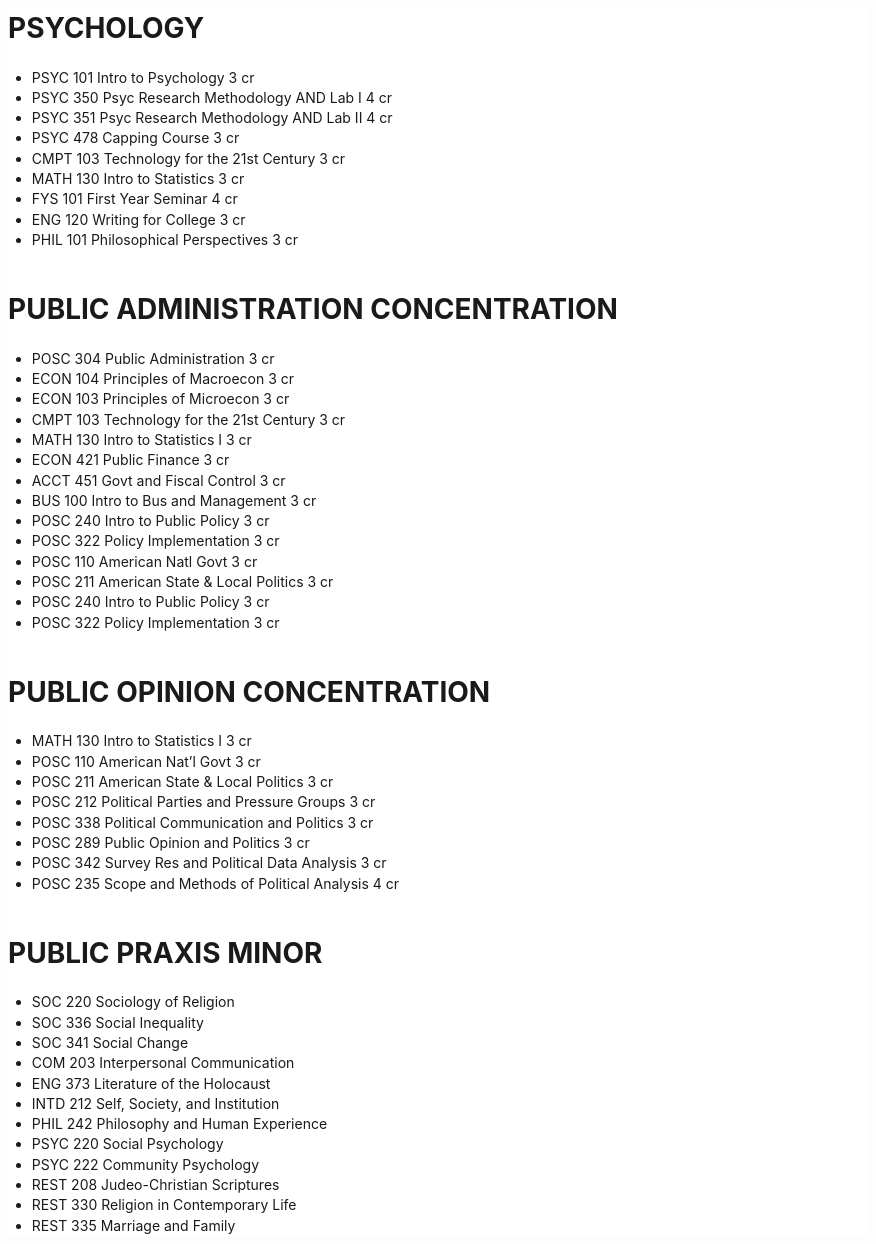 # PSYCHOLOGY
- PSYC 101 Intro to Psychology 3 cr
- PSYC 350 Psyc Research Methodology AND Lab I 4 cr
- PSYC 351 Psyc Research Methodology AND Lab II 4 cr
- PSYC 478 Capping Course 3 cr
- CMPT 103 Technology for the 21st Century 3 cr
- MATH 130 Intro to Statistics 3 cr
- FYS 101 First Year Seminar 4 cr
- ENG 120 Writing for College 3 cr
- PHIL 101 Philosophical Perspectives 3 cr

# PUBLIC ADMINISTRATION CONCENTRATION
- POSC 304 Public Administration 3 cr
- ECON 104 Principles of Macroecon 3 cr
- ECON 103 Principles of Microecon 3 cr
- CMPT 103 Technology for the 21st Century 3 cr
- MATH 130 Intro to Statistics I 3 cr
- ECON 421 Public Finance 3 cr
- ACCT 451 Govt and Fiscal Control 3 cr
- BUS 100 Intro to Bus and Management 3 cr
- POSC 240 Intro to Public Policy 3 cr
- POSC 322 Policy Implementation 3 cr
- POSC 110 American Natl Govt 3 cr
- POSC 211 American State & Local Politics 3 cr
- POSC 240 Intro to Public Policy 3 cr
- POSC 322 Policy Implementation 3 cr

# PUBLIC OPINION CONCENTRATION
- MATH 130 Intro to Statistics I 3 cr
- POSC 110 American Nat’l Govt 3 cr
- POSC 211 American State & Local Politics 3 cr
- POSC 212 Political Parties and Pressure Groups 3 cr
- POSC 338 Political Communication and Politics 3 cr
- POSC 289 Public Opinion and Politics 3 cr
- POSC 342 Survey Res and Political Data Analysis 3 cr
- POSC 235 Scope and Methods of Political Analysis 4 cr

# PUBLIC PRAXIS MINOR
- SOC 220 Sociology of Religion
- SOC 336 Social Inequality
- SOC 341 Social Change
- COM 203 Interpersonal Communication
- ENG 373 Literature of the Holocaust
- INTD 212 Self, Society, and Institution
- PHIL 242 Philosophy and Human Experience
- PSYC 220 Social Psychology
- PSYC 222 Community Psychology
- REST 208 Judeo-Christian Scriptures
- REST 330 Religion in Contemporary Life
- REST 335 Marriage and Family
